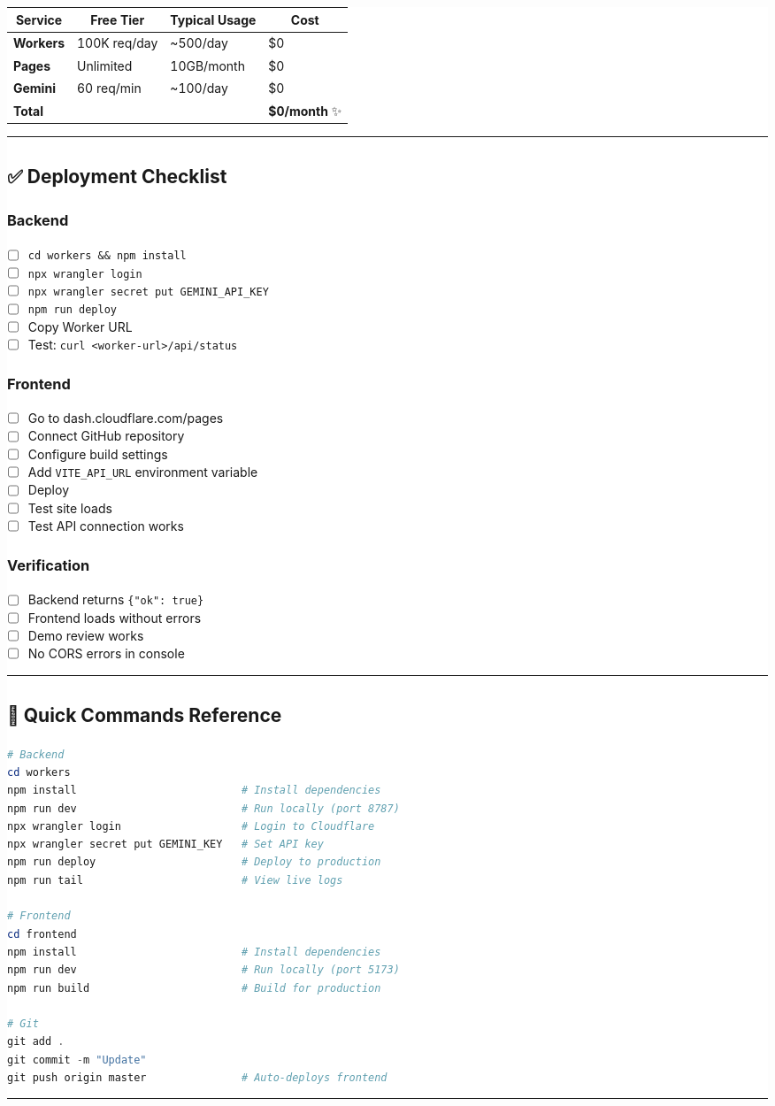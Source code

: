 | Service | Free Tier | Typical Usage | Cost |
|---------|-----------|---------------|------|
| **Workers** | 100K req/day | ~500/day | $0 |
| **Pages** | Unlimited | 10GB/month | $0 |
| **Gemini** | 60 req/min | ~100/day | $0 |
| **Total** | | | **$0/month** ✨ |

---

## ✅ Deployment Checklist

### Backend
- [ ] `cd workers && npm install`
- [ ] `npx wrangler login`
- [ ] `npx wrangler secret put GEMINI_API_KEY`
- [ ] `npm run deploy`
- [ ] Copy Worker URL
- [ ] Test: `curl <worker-url>/api/status`

### Frontend
- [ ] Go to dash.cloudflare.com/pages
- [ ] Connect GitHub repository
- [ ] Configure build settings
- [ ] Add `VITE_API_URL` environment variable
- [ ] Deploy
- [ ] Test site loads
- [ ] Test API connection works

### Verification
- [ ] Backend returns `{"ok": true}`
- [ ] Frontend loads without errors
- [ ] Demo review works
- [ ] No CORS errors in console

---

## 🎯 Quick Commands Reference

```powershell
# Backend
cd workers
npm install                          # Install dependencies
npm run dev                          # Run locally (port 8787)
npx wrangler login                   # Login to Cloudflare
npx wrangler secret put GEMINI_KEY   # Set API key
npm run deploy                       # Deploy to production
npm run tail                         # View live logs

# Frontend
cd frontend
npm install                          # Install dependencies
npm run dev                          # Run locally (port 5173)
npm run build                        # Build for production

# Git
git add .
git commit -m "Update"
git push origin master               # Auto-deploys frontend
```

---